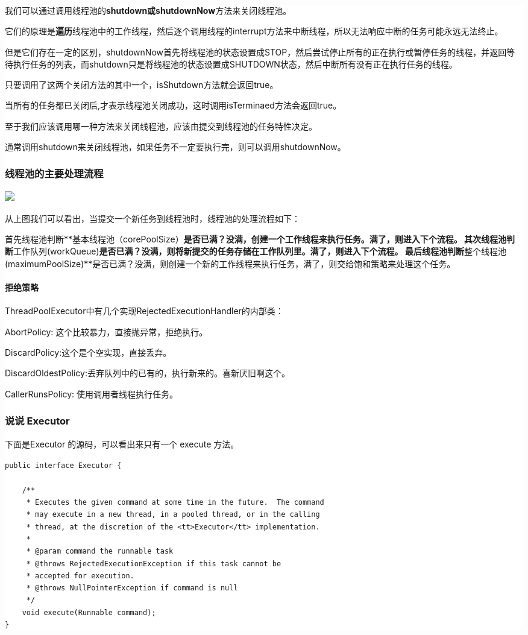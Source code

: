我们可以通过调用线程池的**shutdown或shutdownNow**方法来关闭线程池。

它们的原理是**遍历**线程池中的工作线程，然后逐个调用线程的interrupt方法来中断线程，所以无法响应中断的任务可能永远无法终止。

但是它们存在一定的区别，shutdownNow首先将线程池的状态设置成STOP，然后尝试停止所有的正在执行或暂停任务的线程，并返回等待执行任务的列表，而shutdown只是将线程池的状态设置成SHUTDOWN状态，然后中断所有没有正在执行任务的线程。

只要调用了这两个关闭方法的其中一个，isShutdown方法就会返回true。

当所有的任务都已关闭后,才表示线程池关闭成功，这时调用isTerminaed方法会返回true。

至于我们应该调用哪一种方法来关闭线程池，应该由提交到线程池的任务特性决定。

通常调用shutdown来关闭线程池，如果任务不一定要执行完，则可以调用shutdownNow。

### 线程池的主要处理流程

![](http://i.imgur.com/qMHjM9S.png)


从上图我们可以看出，当提交一个新任务到线程池时，线程池的处理流程如下：

首先线程池判断**基本线程池（corePoolSize）**是否已满？没满，创建一个工作线程来执行任务。满了，则进入下个流程。
其次线程池判断**工作队列(workQueue)**是否已满？没满，则将新提交的任务存储在工作队列里。满了，则进入下个流程。
最后线程池判断**整个线程池(maximumPoolSize)**是否已满？没满，则创建一个新的工作线程来执行任务，满了，则交给饱和策略来处理这个任务。



#### 拒绝策略

ThreadPoolExecutor中有几个实现RejectedExecutionHandler的内部类： 

AbortPolicy: 这个比较暴力，直接抛异常，拒绝执行。 

DiscardPolicy:这个是个空实现，直接丢弃。 

DiscardOldestPolicy:丢弃队列中的已有的，执行新来的。喜新厌旧啊这个。 

CallerRunsPolicy: 使用调用者线程执行任务。 


### 说说 Executor

下面是Executor 的源码，可以看出来只有一个 execute 方法。

	public interface Executor {
	
	    /**
	     * Executes the given command at some time in the future.  The command
	     * may execute in a new thread, in a pooled thread, or in the calling
	     * thread, at the discretion of the <tt>Executor</tt> implementation.
	     *
	     * @param command the runnable task
	     * @throws RejectedExecutionException if this task cannot be
	     * accepted for execution.
	     * @throws NullPointerException if command is null
	     */
	    void execute(Runnable command);
	}
